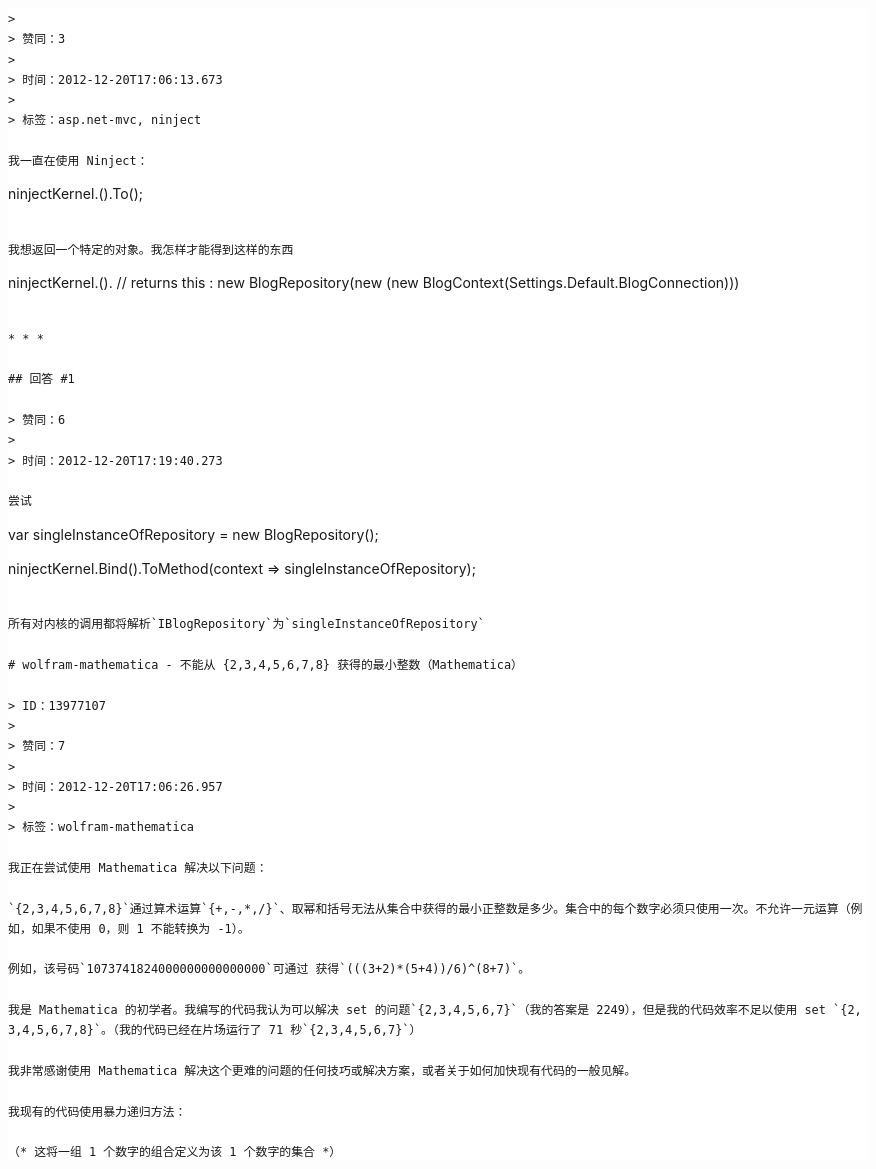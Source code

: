 ```
> 
> 赞同：3
> 
> 时间：2012-12-20T17:06:13.673
> 
> 标签：asp.net-mvc, ninject

我一直在使用 Ninject：

```
ninjectKernel.<IBlogRepository>().To<BlogRepository>(); 
```

我想返回一个特定的对象。我怎样才能得到这样的东西

```
ninjectKernel.<IInvestorRepository>().  // returns this : new BlogRepository(new (new BlogContext(Settings.Default.BlogConnection))) 
```

* * *

## 回答 #1

> 赞同：6
> 
> 时间：2012-12-20T17:19:40.273

尝试

```
var singleInstanceOfRepository = new BlogRepository();

ninjectKernel.Bind<IBlogRepository>().ToMethod(context => singleInstanceOfRepository); 
```

所有对内核的调用都将解析`IBlogRepository`为`singleInstanceOfRepository`

# wolfram-mathematica - 不能从 {2,3,4,5,6,7,8} 获得的最小整数（Mathematica）

> ID：13977107
> 
> 赞同：7
> 
> 时间：2012-12-20T17:06:26.957
> 
> 标签：wolfram-mathematica

我正在尝试使用 Mathematica 解决以下问题：

`{2,3,4,5,6,7,8}`通过算术运算`{+,-,*,/}`、取幂和括号无法从集合中获得的最小正整数是多少。集合中的每个数字必须只使用一次。不允许一元运算（例如，如果不使用 0，则 1 不能转换为 -1）。

例如，该号码`1073741824000000000000000`可通过 获得`(((3+2)*(5+4))/6)^(8+7)`。

我是 Mathematica 的初学者。我编写的代码我认为可以解决 set 的问题`{2,3,4,5,6,7}`（我的答案是 2249），但是我的代码效率不足以使用 set `{2,3,4,5,6,7,8}`。（我的代码已经在片场运行了 71 秒`{2,3,4,5,6,7}`）

我非常感谢使用 Mathematica 解决这个更难的问题的任何技巧或解决方案，或者关于如何加快现有代码的一般见解。

我现有的代码使用暴力递归方法：

（* 这将一组 1 个数字的组合定义为该 1 个数字的集合 *）

```